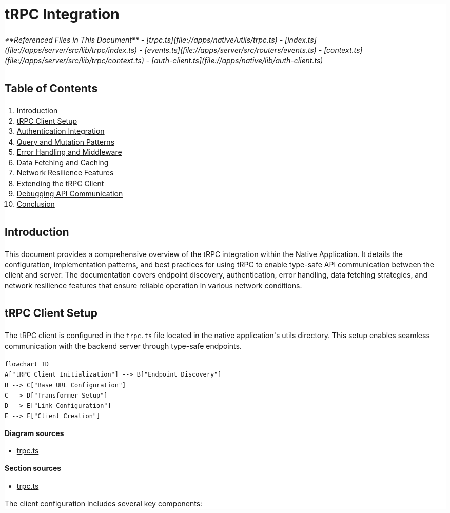 # tRPC Integration

<cite>
**Referenced Files in This Document**   
- [trpc.ts](file://apps/native/utils/trpc.ts)
- [index.ts](file://apps/server/src/lib/trpc/index.ts)
- [events.ts](file://apps/server/src/routers/events.ts)
- [context.ts](file://apps/server/src/lib/trpc/context.ts)
- [auth-client.ts](file://apps/native/lib/auth-client.ts)
</cite>

## Table of Contents
1. [Introduction](#introduction)
2. [tRPC Client Setup](#trpc-client-setup)
3. [Authentication Integration](#authentication-integration)
4. [Query and Mutation Patterns](#query-and-mutation-patterns)
5. [Error Handling and Middleware](#error-handling-and-middleware)
6. [Data Fetching and Caching](#data-fetching-and-caching)
7. [Network Resilience Features](#network-resilience-features)
8. [Extending the tRPC Client](#extending-the-trpc-client)
9. [Debugging API Communication](#debugging-api-communication)
10. [Conclusion](#conclusion)

## Introduction
This document provides a comprehensive overview of the tRPC integration within the Native Application. It details the configuration, implementation patterns, and best practices for using tRPC to enable type-safe API communication between the client and server. The documentation covers endpoint discovery, authentication, error handling, data fetching strategies, and network resilience features that ensure reliable operation in various network conditions.

## tRPC Client Setup

The tRPC client is configured in the `trpc.ts` file located in the native application's utils directory. This setup enables seamless communication with the backend server through type-safe endpoints.

```mermaid
flowchart TD
A["tRPC Client Initialization"] --> B["Endpoint Discovery"]
B --> C["Base URL Configuration"]
C --> D["Transformer Setup"]
D --> E["Link Configuration"]
E --> F["Client Creation"]
```

**Diagram sources**
- [trpc.ts](file://apps/native/utils/trpc.ts#L1-L50)

**Section sources**
- [trpc.ts](file://apps/native/utils/trpc.ts#L1-L50)

The client configuration includes several key components:

